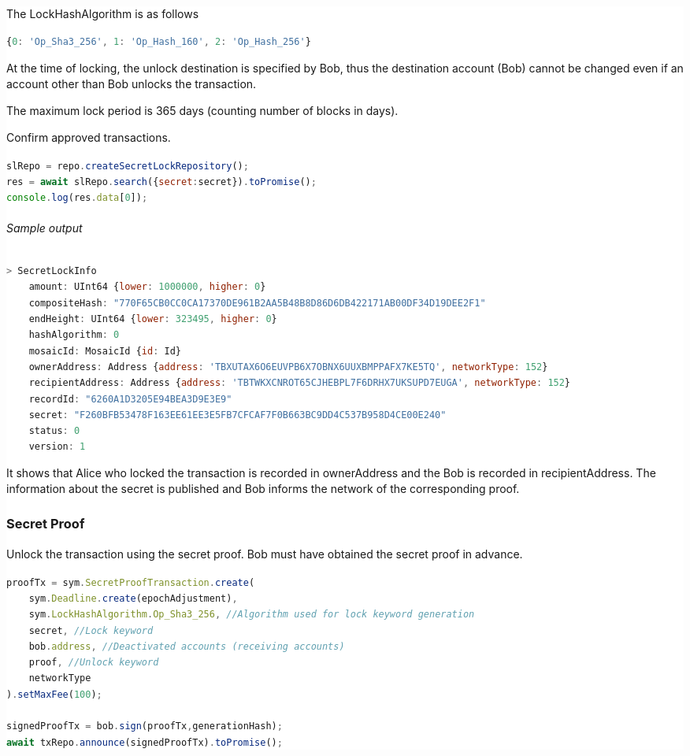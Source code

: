 The LockHashAlgorithm is as follows
```js
{0: 'Op_Sha3_256', 1: 'Op_Hash_160', 2: 'Op_Hash_256'}
```

At the time of locking, the unlock destination is specified by Bob, thus the destination account (Bob) cannot be changed even if an account other than Bob unlocks the transaction.

The maximum lock period is 365 days (counting number of blocks in days).

Confirm approved transactions.
```js
slRepo = repo.createSecretLockRepository();
res = await slRepo.search({secret:secret}).toPromise();
console.log(res.data[0]);
```
###### Sample output
```js
> SecretLockInfo
    amount: UInt64 {lower: 1000000, higher: 0}
    compositeHash: "770F65CB0CC0CA17370DE961B2AA5B48B8D86D6DB422171AB00DF34D19DEE2F1"
    endHeight: UInt64 {lower: 323495, higher: 0}
    hashAlgorithm: 0
    mosaicId: MosaicId {id: Id}
    ownerAddress: Address {address: 'TBXUTAX6O6EUVPB6X7OBNX6UUXBMPPAFX7KE5TQ', networkType: 152}
    recipientAddress: Address {address: 'TBTWKXCNROT65CJHEBPL7F6DRHX7UKSUPD7EUGA', networkType: 152}
    recordId: "6260A1D3205E94BEA3D9E3E9"
    secret: "F260BFB53478F163EE61EE3E5FB7CFCAF7F0B663BC9DD4C537B958D4CE00E240"
    status: 0
    version: 1
```
It shows that Alice who locked the transaction is recorded in ownerAddress and the Bob is recorded in recipientAddress.
The information about the secret is published and Bob informs the network of the corresponding proof.


### Secret Proof

Unlock the transaction using the secret proof. Bob must have obtained the secret proof in advance.


```js
proofTx = sym.SecretProofTransaction.create(
    sym.Deadline.create(epochAdjustment),
    sym.LockHashAlgorithm.Op_Sha3_256, //Algorithm used for lock keyword generation
    secret, //Lock keyword
    bob.address, //Deactivated accounts (receiving accounts)
    proof, //Unlock keyword
    networkType
).setMaxFee(100);

signedProofTx = bob.sign(proofTx,generationHash);
await txRepo.announce(signedProofTx).toPromise();
```
